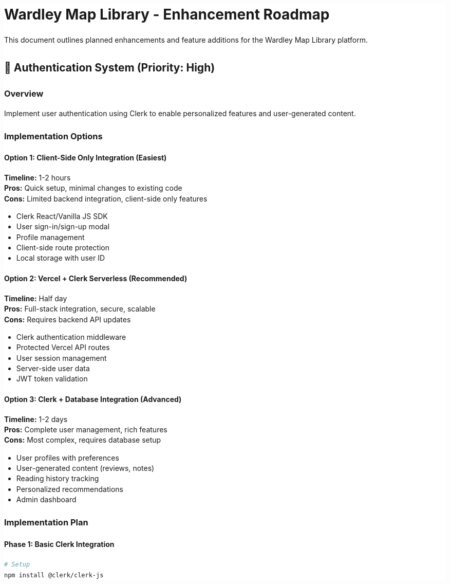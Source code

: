 # Wardley Map Library - Enhancement Roadmap

This document outlines planned enhancements and feature additions for the Wardley Map Library platform.

## 🔐 Authentication System (Priority: High)

### Overview
Implement user authentication using Clerk to enable personalized features and user-generated content.

### Implementation Options

#### Option 1: Client-Side Only Integration (Easiest)
**Timeline:** 1-2 hours  
**Pros:** Quick setup, minimal changes to existing code  
**Cons:** Limited backend integration, client-side only features

- Clerk React/Vanilla JS SDK
- User sign-in/sign-up modal
- Profile management
- Client-side route protection
- Local storage with user ID

#### Option 2: Vercel + Clerk Serverless (Recommended)
**Timeline:** Half day  
**Pros:** Full-stack integration, secure, scalable  
**Cons:** Requires backend API updates

- Clerk authentication middleware
- Protected Vercel API routes
- User session management
- Server-side user data
- JWT token validation

#### Option 3: Clerk + Database Integration (Advanced)
**Timeline:** 1-2 days  
**Pros:** Complete user management, rich features  
**Cons:** Most complex, requires database setup

- User profiles with preferences
- User-generated content (reviews, notes)
- Reading history tracking
- Personalized recommendations
- Admin dashboard

### Implementation Plan

#### Phase 1: Basic Clerk Integration
```bash
# Setup
npm install @clerk/clerk-js
```
